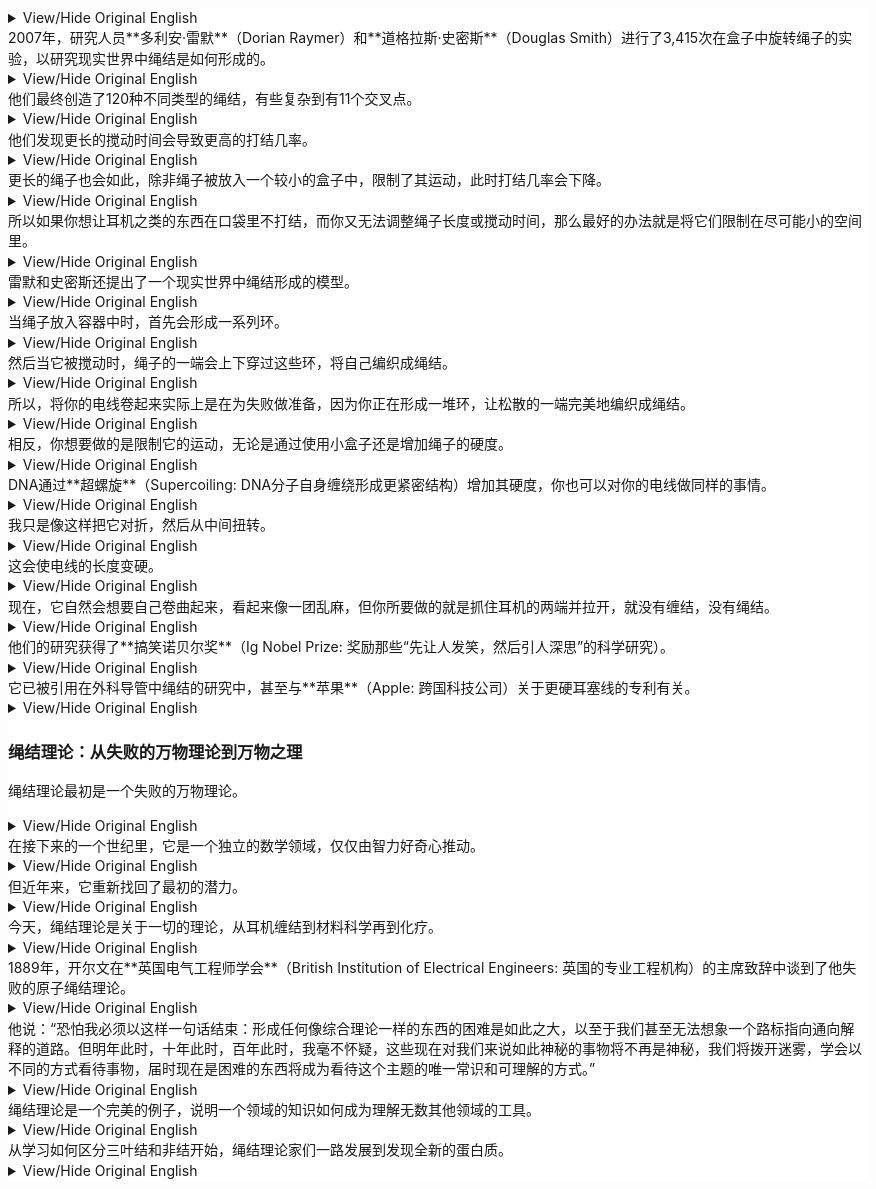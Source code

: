 <details><summary>View/Hide Original English</summary></details>
2007年，研究人员**多利安·雷默**（Dorian Raymer）和**道格拉斯·史密斯**（Douglas Smith）进行了3,415次在盒子中旋转绳子的实验，以研究现实世界中绳结是如何形成的。
<details><summary>View/Hide Original English</summary></details>
他们最终创造了120种不同类型的绳结，有些复杂到有11个交叉点。
<details><summary>View/Hide Original English</summary></details>
他们发现更长的搅动时间会导致更高的打结几率。
<details><summary>View/Hide Original English</summary></details>
更长的绳子也会如此，除非绳子被放入一个较小的盒子中，限制了其运动，此时打结几率会下降。
<details><summary>View/Hide Original English</summary></details>
所以如果你想让耳机之类的东西在口袋里不打结，而你又无法调整绳子长度或搅动时间，那么最好的办法就是将它们限制在尽可能小的空间里。
<details><summary>View/Hide Original English</summary></details>
雷默和史密斯还提出了一个现实世界中绳结形成的模型。
<details><summary>View/Hide Original English</summary></details>
当绳子放入容器中时，首先会形成一系列环。
<details><summary>View/Hide Original English</summary></details>
然后当它被搅动时，绳子的一端会上下穿过这些环，将自己编织成绳结。
<details><summary>View/Hide Original English</summary></details>
所以，将你的电线卷起来实际上是在为失败做准备，因为你正在形成一堆环，让松散的一端完美地编织成绳结。
<details><summary>View/Hide Original English</summary></details>
相反，你想要做的是限制它的运动，无论是通过使用小盒子还是增加绳子的硬度。
<details><summary>View/Hide Original English</summary></details>
DNA通过**超螺旋**（Supercoiling: DNA分子自身缠绕形成更紧密结构）增加其硬度，你也可以对你的电线做同样的事情。
<details><summary>View/Hide Original English</summary></details>
我只是像这样把它对折，然后从中间扭转。
<details><summary>View/Hide Original English</summary></details>
这会使电线的长度变硬。
<details><summary>View/Hide Original English</summary></details>
现在，它自然会想要自己卷曲起来，看起来像一团乱麻，但你所要做的就是抓住耳机的两端并拉开，就没有缠结，没有绳结。
<details><summary>View/Hide Original English</summary></details>
他们的研究获得了**搞笑诺贝尔奖**（Ig Nobel Prize: 奖励那些“先让人发笑，然后引人深思”的科学研究）。
<details><summary>View/Hide Original English</summary></details>
它已被引用在外科导管中绳结的研究中，甚至与**苹果**（Apple: 跨国科技公司）关于更硬耳塞线的专利有关。
<details><summary>View/Hide Original English</summary></details>

### 绳结理论：从失败的万物理论到万物之理

绳结理论最初是一个失败的万物理论。
<details><summary>View/Hide Original English</summary></details>
在接下来的一个世纪里，它是一个独立的数学领域，仅仅由智力好奇心推动。
<details><summary>View/Hide Original English</summary></details>
但近年来，它重新找回了最初的潜力。
<details><summary>View/Hide Original English</summary></details>
今天，绳结理论是关于一切的理论，从耳机缠结到材料科学再到化疗。
<details><summary>View/Hide Original English</summary></details>
1889年，开尔文在**英国电气工程师学会**（British Institution of Electrical Engineers: 英国的专业工程机构）的主席致辞中谈到了他失败的原子绳结理论。
<details><summary>View/Hide Original English</summary></details>
他说：“恐怕我必须以这样一句话结束：形成任何像综合理论一样的东西的困难是如此之大，以至于我们甚至无法想象一个路标指向通向解释的道路。但明年此时，十年此时，百年此时，我毫不怀疑，这些现在对我们来说如此神秘的事物将不再是神秘，我们将拨开迷雾，学会以不同的方式看待事物，届时现在是困难的东西将成为看待这个主题的唯一常识和可理解的方式。”
<details><summary>View/Hide Original English</summary></details>
绳结理论是一个完美的例子，说明一个领域的知识如何成为理解无数其他领域的工具。
<details><summary>View/Hide Original English</summary></details>
从学习如何区分三叶结和非结开始，绳结理论家们一路发展到发现全新的蛋白质。
<details><summary>View/Hide Original English</summary></details>
